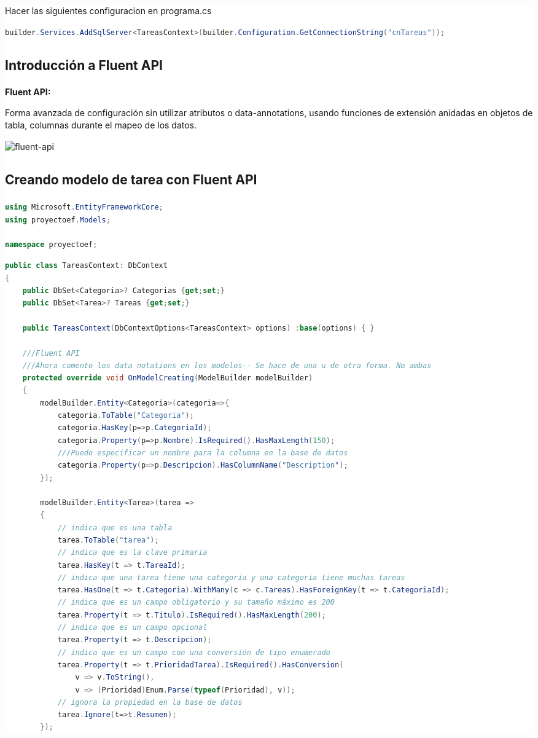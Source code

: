 Hacer las siguientes configuracion en programa.cs

~~~csharp
builder.Services.AddSqlServer<TareasContext>(builder.Configuration.GetConnectionString("cnTareas"));
~~~

## Introducción a Fluent API

**Fluent API:**

Forma avanzada de configuración sin utilizar atributos o data-annotations, usando funciones de extensión anidadas en objetos de tabla, columnas durante el mapeo de los datos.

![fluent-api](./imgs/Fluent-API.png)

## Creando modelo de tarea con Fluent API

~~~csharp
using Microsoft.EntityFrameworkCore;
using proyectoef.Models;

namespace proyectoef;
~~~


~~~csharp
public class TareasContext: DbContext
{
    public DbSet<Categoria>? Categorias {get;set;}
    public DbSet<Tarea>? Tareas {get;set;}

    public TareasContext(DbContextOptions<TareasContext> options) :base(options) { }
    
	///Fluent API
    ///Ahora comento los data notations en los modelos-- Se hace de una u de otra forma. No ambas
    protected override void OnModelCreating(ModelBuilder modelBuilder)
    {
        modelBuilder.Entity<Categoria>(categoria=>{
            categoria.ToTable("Categoria");
            categoria.HasKey(p=>p.CategoriaId);
            categoria.Property(p=>p.Nombre).IsRequired().HasMaxLength(150);
            ///Puedo especificar un nombre para la columna en la base de datos
            categoria.Property(p=>p.Descripcion).HasColumnName("Description");
        });

        modelBuilder.Entity<Tarea>(tarea =>
        {
            // indica que es una tabla
            tarea.ToTable("tarea");
            // indica que es la clave primaria
            tarea.HasKey(t => t.TareaId);            
            // indica que una tarea tiene una categoria y una categoria tiene muchas tareas
            tarea.HasOne(t => t.Categoria).WithMany(c => c.Tareas).HasForeignKey(t => t.CategoriaId); 
            // indica que es un campo obligatorio y su tamaño máximo es 200
            tarea.Property(t => t.Titulo).IsRequired().HasMaxLength(200); 
            // indica que es un campo opcional
            tarea.Property(t => t.Descripcion);      
            // indica que es un campo con una conversión de tipo enumerado
            tarea.Property(t => t.PrioridadTarea).IsRequired().HasConversion(  
                v => v.ToString(),
                v => (Prioridad)Enum.Parse(typeof(Prioridad), v));
            // ignora la propiedad en la base de datos
            tarea.Ignore(t=>t.Resumen);
        });
~~~